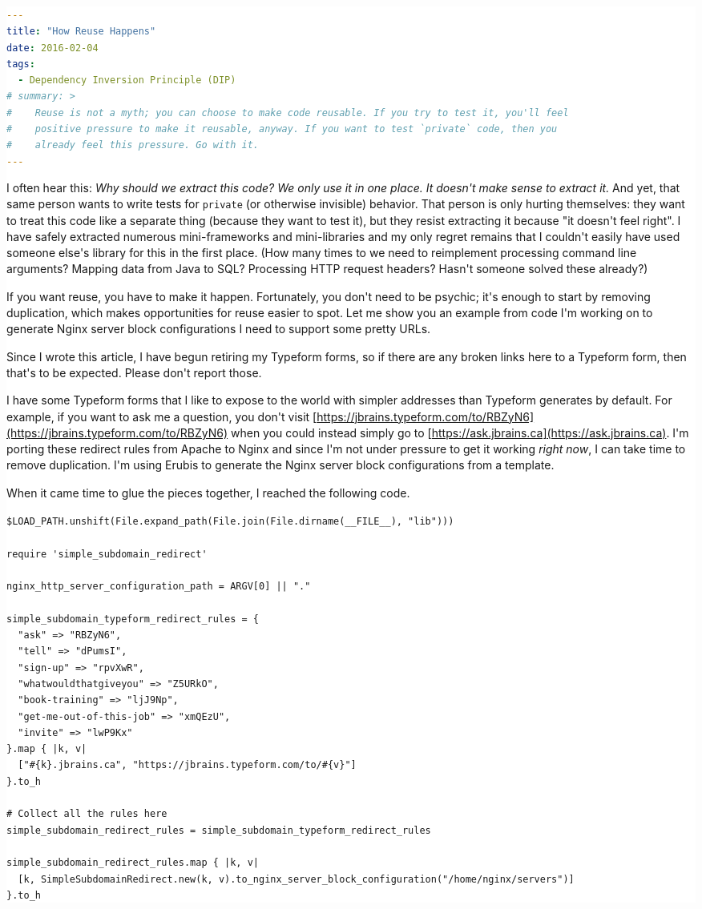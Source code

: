 ```yaml
---
title: "How Reuse Happens"
date: 2016-02-04
tags:
  - Dependency Inversion Principle (DIP)
# summary: >
#    Reuse is not a myth; you can choose to make code reusable. If you try to test it, you'll feel
#    positive pressure to make it reusable, anyway. If you want to test `private` code, then you
#    already feel this pressure. Go with it.
---
```

I often hear this: _Why should we extract this code? We only use it in one place. It doesn't make sense to extract it._ And yet, that same person wants to write tests for `private` (or otherwise invisible) behavior. That person is only hurting themselves: they want to treat this code like a separate thing (because they want to test it), but they resist extracting it because "it doesn't feel right". I have safely extracted numerous mini-frameworks and mini-libraries and my only regret remains that I couldn't easily have used someone else's library for this in the first place. (How many times to we need to reimplement processing command line arguments? Mapping data from Java to SQL? Processing HTTP request headers? Hasn't someone solved these already?)

If you want reuse, you have to make it happen. Fortunately, you don't need to be psychic; it's enough to start by removing duplication, which makes opportunities for reuse easier to spot. Let me show you an example from code I'm working on to generate Nginx server block configurations I need to support some pretty URLs.

<aside>

Since I wrote this article, I have begun retiring my Typeform forms, so if there are any broken links here to a Typeform form, then that's to be expected. Please don't report those.

</aside>

I have some Typeform forms that I like to expose to the world with simpler addresses than Typeform generates by default. For example, if you want to ask me a question, you don't visit [https://jbrains.typeform.com/to/RBZyN6](https://jbrains.typeform.com/to/RBZyN6) when you could instead simply go to [https://ask.jbrains.ca](https://ask.jbrains.ca). I'm porting these redirect rules from Apache to Nginx and since I'm not under pressure to get it working _right now_, I can take time to remove duplication. I'm using Erubis to generate the Nginx server block configurations from a template.

When it came time to glue the pieces together, I reached the following code.

```{caption="generate_nginx_server_blocks_for_subdomain_redirects.rb"}
$LOAD_PATH.unshift(File.expand_path(File.join(File.dirname(__FILE__), "lib")))

require 'simple_subdomain_redirect'

nginx_http_server_configuration_path = ARGV[0] || "."

simple_subdomain_typeform_redirect_rules = {
  "ask" => "RBZyN6",
  "tell" => "dPumsI",
  "sign-up" => "rpvXwR",
  "whatwouldthatgiveyou" => "Z5URkO",
  "book-training" => "ljJ9Np",
  "get-me-out-of-this-job" => "xmQEzU",
  "invite" => "lwP9Kx"
}.map { |k, v|
  ["#{k}.jbrains.ca", "https://jbrains.typeform.com/to/#{v}"]
}.to_h

# Collect all the rules here
simple_subdomain_redirect_rules = simple_subdomain_typeform_redirect_rules

simple_subdomain_redirect_rules.map { |k, v|
  [k, SimpleSubdomainRedirect.new(k, v).to_nginx_server_block_configuration("/home/nginx/servers")]
}.to_h
```

[^experience]: I would call this _advanced_ or _experienced_ practice. Generally, I recommend against speculating too much about duplication, waiting for three copies to happen, and if you and I were pairing, and you insisted that we not do this, I wouldn't fight you for more than a few seconds this time.